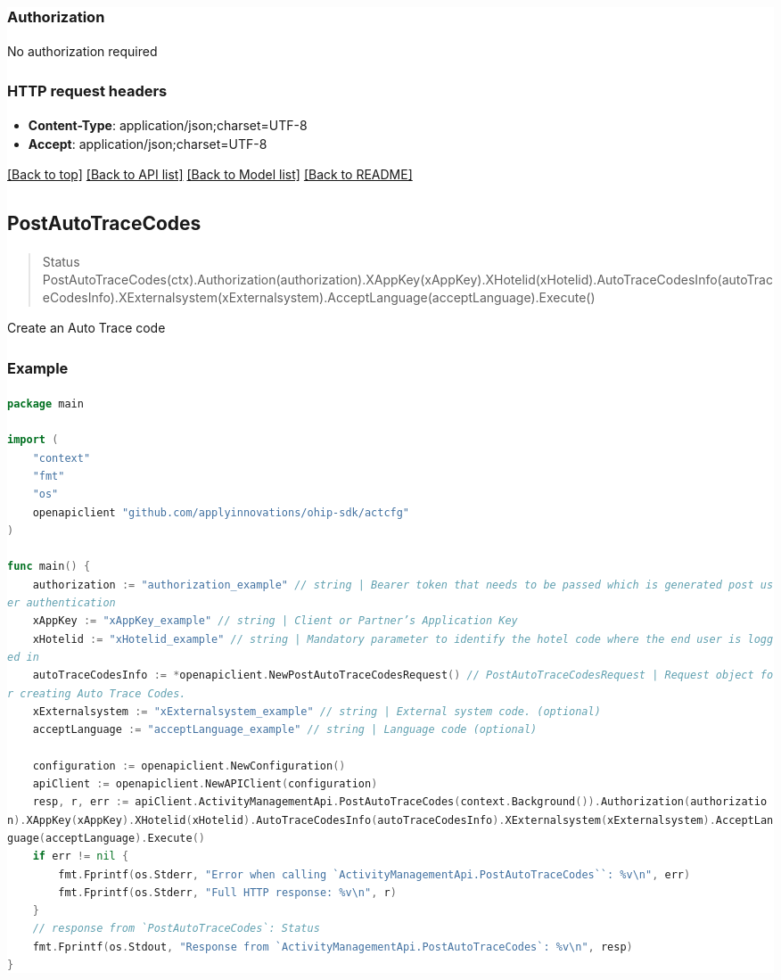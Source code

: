### Authorization

No authorization required

### HTTP request headers

- **Content-Type**: application/json;charset=UTF-8
- **Accept**: application/json;charset=UTF-8

[[Back to top]](#) [[Back to API list]](../README.md#documentation-for-api-endpoints)
[[Back to Model list]](../README.md#documentation-for-models)
[[Back to README]](../README.md)


## PostAutoTraceCodes

> Status PostAutoTraceCodes(ctx).Authorization(authorization).XAppKey(xAppKey).XHotelid(xHotelid).AutoTraceCodesInfo(autoTraceCodesInfo).XExternalsystem(xExternalsystem).AcceptLanguage(acceptLanguage).Execute()

Create an Auto Trace code



### Example

```go
package main

import (
    "context"
    "fmt"
    "os"
    openapiclient "github.com/applyinnovations/ohip-sdk/actcfg"
)

func main() {
    authorization := "authorization_example" // string | Bearer token that needs to be passed which is generated post user authentication
    xAppKey := "xAppKey_example" // string | Client or Partner’s Application Key
    xHotelid := "xHotelid_example" // string | Mandatory parameter to identify the hotel code where the end user is logged in
    autoTraceCodesInfo := *openapiclient.NewPostAutoTraceCodesRequest() // PostAutoTraceCodesRequest | Request object for creating Auto Trace Codes.
    xExternalsystem := "xExternalsystem_example" // string | External system code. (optional)
    acceptLanguage := "acceptLanguage_example" // string | Language code (optional)

    configuration := openapiclient.NewConfiguration()
    apiClient := openapiclient.NewAPIClient(configuration)
    resp, r, err := apiClient.ActivityManagementApi.PostAutoTraceCodes(context.Background()).Authorization(authorization).XAppKey(xAppKey).XHotelid(xHotelid).AutoTraceCodesInfo(autoTraceCodesInfo).XExternalsystem(xExternalsystem).AcceptLanguage(acceptLanguage).Execute()
    if err != nil {
        fmt.Fprintf(os.Stderr, "Error when calling `ActivityManagementApi.PostAutoTraceCodes``: %v\n", err)
        fmt.Fprintf(os.Stderr, "Full HTTP response: %v\n", r)
    }
    // response from `PostAutoTraceCodes`: Status
    fmt.Fprintf(os.Stdout, "Response from `ActivityManagementApi.PostAutoTraceCodes`: %v\n", resp)
}
```
